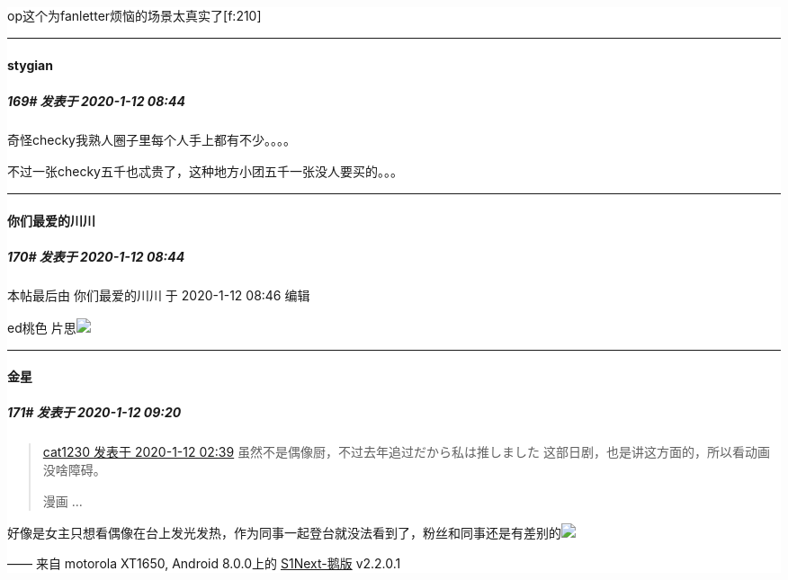 
op这个为fanletter烦恼的场景太真实了[f:210]







-----

####  stygian  
##### 169#       发表于 2020-1-12 08:44




奇怪checky我熟人圈子里每个人手上都有不少。。。。



不过一张checky五千也忒贵了，这种地方小团五千一张没人要买的。。。







-----

####  你们最爱的川川  
##### 170#       发表于 2020-1-12 08:44



 本帖最后由 你们最爱的川川 于 2020-1-12 08:46 编辑 

ed桃色 片思<img src="https://static.saraba1st.com/image/smiley/face2017/037.png" referrerpolicy="no-referrer">







-----

####  金星  
##### 171#       发表于 2020-1-12 09:20



<blockquote><a href="httphttps://bbs.saraba1st.com/2b/forum.php?mod=redirect&amp;goto=findpost&amp;pid=46158813&amp;ptid=1868519" target="_blank">cat1230 发表于 2020-1-12 02:39</a>
虽然不是偶像厨，不过去年追过だから私は推しました 这部日剧，也是讲这方面的，所以看动画没啥障碍。

漫画 ...</blockquote>
好像是女主只想看偶像在台上发光发热，作为同事一起登台就没法看到了，粉丝和同事还是有差别的<img src="https://static.saraba1st.com/image/smiley/face2017/002.png" referrerpolicy="no-referrer">

—— 来自 motorola XT1650, Android 8.0.0上的 [S1Next-鹅版](https://github.com/ykrank/S1-Next/releases) v2.2.0.1





